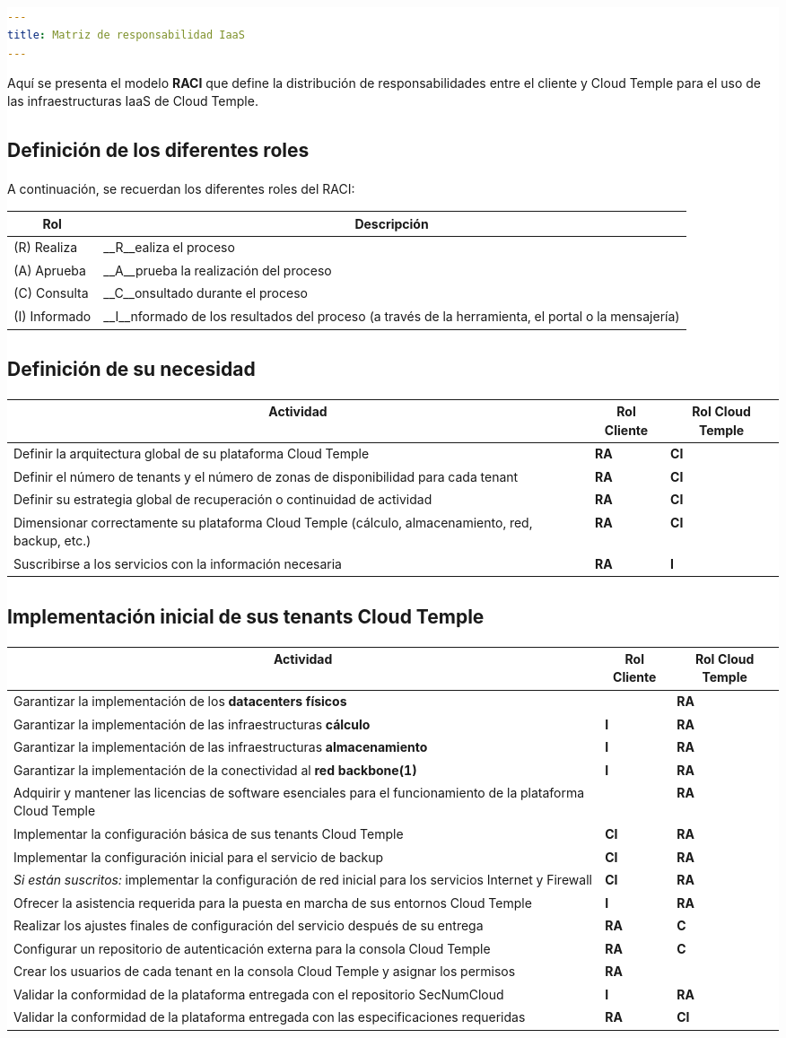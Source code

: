 ```yaml
---
title: Matriz de responsabilidad IaaS
---
```


Aquí se presenta el modelo **RACI** que define la distribución de responsabilidades entre el cliente y Cloud Temple para el uso de las infraestructuras IaaS de Cloud Temple.

## Definición de los diferentes roles

A continuación, se recuerdan los diferentes roles del RACI:

| Rol          | Descripción                                                                           |
|--------------|---------------------------------------------------------------------------------------|
| (R) Realiza  | __R__ealiza el proceso                                                                |
| (A) Aprueba  | __A__prueba la realización del proceso                                                |
| (C) Consulta | __C__onsultado durante el proceso                                                     |
| (I) Informado| __I__nformado de los resultados del proceso (a través de la herramienta, el portal o la mensajería) |

## Definición de su necesidad

| Actividad                                                                                       | Rol Cliente | Rol Cloud Temple |
|------------------------------------------------------------------------------------------------|-------------|------------------|
| Definir la arquitectura global de su plataforma Cloud Temple                                    | **RA**      | **CI**           |
| Definir el número de tenants y el número de zonas de disponibilidad para cada tenant          | **RA**      | **CI**           |
| Definir su estrategia global de recuperación o continuidad de actividad                         | **RA**      | **CI**           |
| Dimensionar correctamente su plataforma Cloud Temple (cálculo, almacenamiento, red, backup, etc.) | **RA**      | **CI**           |
| Suscribirse a los servicios con la información necesaria                                       | **RA**      | **I**            |

## Implementación inicial de sus tenants Cloud Temple

| Actividad                                                                                                     | Rol Cliente | Rol Cloud Temple |
|---------------------------------------------------------------------------------------------------------------|-------------|------------------|
| Garantizar la implementación de los **datacenters físicos**                                                   |             | **RA**           |
| Garantizar la implementación de las infraestructuras **cálculo**                                               | **I**       | **RA**           |
| Garantizar la implementación de las infraestructuras **almacenamiento**                                        | **I**       | **RA**           |
| Garantizar la implementación de la conectividad al **red backbone(1)**                                        | **I**       | **RA**           |
| Adquirir y mantener las licencias de software esenciales para el funcionamiento de la plataforma Cloud Temple |             | **RA**           |
| Implementar la configuración básica de sus tenants Cloud Temple                                                | **CI**      | **RA**           |
| Implementar la configuración inicial para el servicio de backup                                                | **CI**      | **RA**           |
| *Si están suscritos:* implementar la configuración de red inicial para los servicios Internet y Firewall     | **CI**      | **RA**           |
| Ofrecer la asistencia requerida para la puesta en marcha de sus entornos Cloud Temple                          | **I**       | **RA**           |
| Realizar los ajustes finales de configuración del servicio después de su entrega                              | **RA**      | **C**            |
| Configurar un repositorio de autenticación externa para la consola Cloud Temple                                | **RA**      | **C**            |
| Crear los usuarios de cada tenant en la consola Cloud Temple y asignar los permisos                          | **RA**      |                  |
| Validar la conformidad de la plataforma entregada con el repositorio SecNumCloud                              | **I**       | **RA**           |
| Validar la conformidad de la plataforma entregada con las especificaciones requeridas                           | **RA**      | **CI**           |